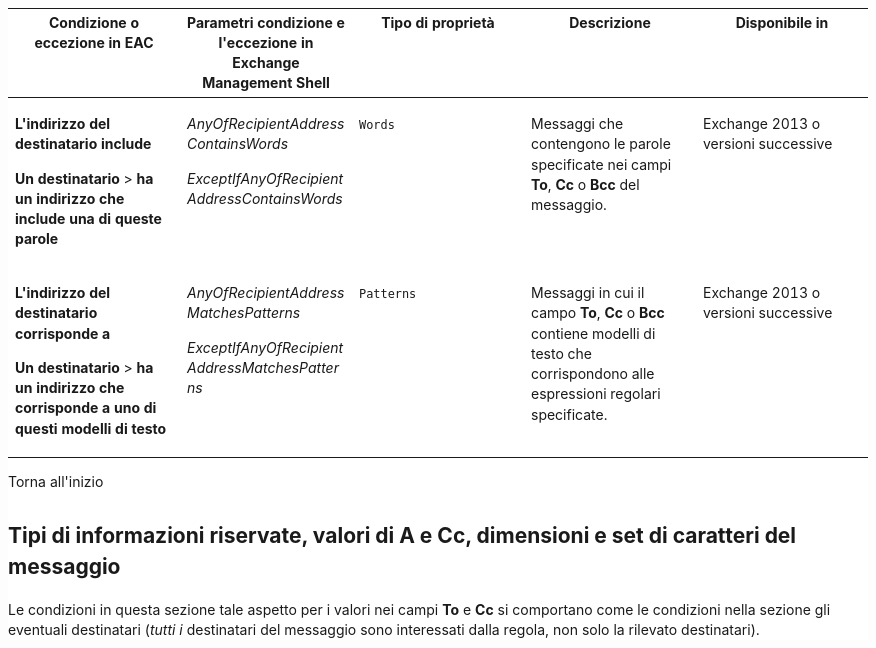 
<table>
<colgroup>
<col style="width: 20%" />
<col style="width: 20%" />
<col style="width: 20%" />
<col style="width: 20%" />
<col style="width: 20%" />
</colgroup>
<thead>
<tr class="header">
<th>Condizione o eccezione in EAC</th>
<th>Parametri condizione e l'eccezione in Exchange Management Shell</th>
<th>Tipo di proprietà</th>
<th>Descrizione</th>
<th>Disponibile in</th>
</tr>
</thead>
<tbody>
<tr class="odd">
<td><p><strong>L'indirizzo del destinatario include</strong></p>
<p><strong>Un destinatario</strong> &gt; <strong>ha un indirizzo che include una di queste parole</strong></p></td>
<td><p><em>AnyOfRecipientAddressContainsWords</em></p>
<p><em>ExceptIfAnyOfRecipientAddressContainsWords</em></p></td>
<td><p><code>Words</code></p></td>
<td><p>Messaggi che contengono le parole specificate nei campi <strong>To</strong>, <strong>Cc</strong> o <strong>Bcc</strong> del messaggio.</p></td>
<td><p>Exchange 2013 o versioni successive</p></td>
</tr>
<tr class="even">
<td><p><strong>L'indirizzo del destinatario corrisponde a</strong></p>
<p><strong>Un destinatario</strong> &gt; <strong>ha un indirizzo che corrisponde a uno di questi modelli di testo</strong></p></td>
<td><p><em>AnyOfRecipientAddressMatchesPatterns</em></p>
<p><em>ExceptIfAnyOfRecipientAddressMatchesPatterns</em></p></td>
<td><p><code>Patterns</code></p></td>
<td><p>Messaggi in cui il campo <strong>To</strong>, <strong>Cc</strong> o <strong>Bcc</strong> contiene modelli di testo che corrispondono alle espressioni regolari specificate.</p></td>
<td><p>Exchange 2013 o versioni successive</p></td>
</tr>
</tbody>
</table>


Torna all'inizio

## Tipi di informazioni riservate, valori di A e Cc, dimensioni e set di caratteri del messaggio

Le condizioni in questa sezione tale aspetto per i valori nei campi **To** e **Cc** si comportano come le condizioni nella sezione gli eventuali destinatari (*tutti i* destinatari del messaggio sono interessati dalla regola, non solo la rilevato destinatari).
